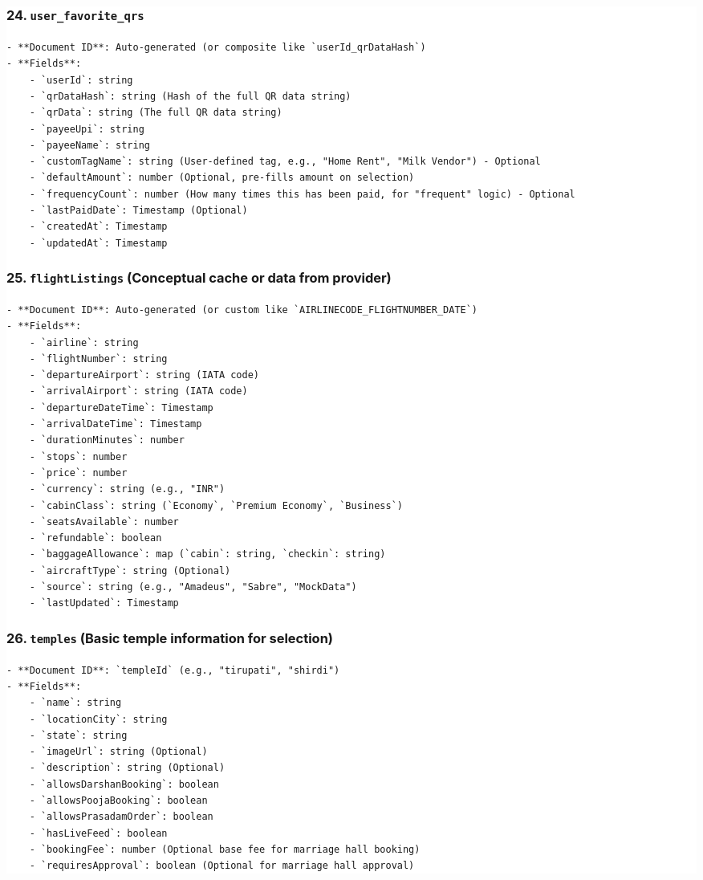 ### 24. `user_favorite_qrs`
    - **Document ID**: Auto-generated (or composite like `userId_qrDataHash`)
    - **Fields**:
        - `userId`: string
        - `qrDataHash`: string (Hash of the full QR data string)
        - `qrData`: string (The full QR data string)
        - `payeeUpi`: string
        - `payeeName`: string
        - `customTagName`: string (User-defined tag, e.g., "Home Rent", "Milk Vendor") - Optional
        - `defaultAmount`: number (Optional, pre-fills amount on selection)
        - `frequencyCount`: number (How many times this has been paid, for "frequent" logic) - Optional
        - `lastPaidDate`: Timestamp (Optional)
        - `createdAt`: Timestamp
        - `updatedAt`: Timestamp

### 25. `flightListings` (Conceptual cache or data from provider)
    - **Document ID**: Auto-generated (or custom like `AIRLINECODE_FLIGHTNUMBER_DATE`)
    - **Fields**:
        - `airline`: string
        - `flightNumber`: string
        - `departureAirport`: string (IATA code)
        - `arrivalAirport`: string (IATA code)
        - `departureDateTime`: Timestamp
        - `arrivalDateTime`: Timestamp
        - `durationMinutes`: number
        - `stops`: number
        - `price`: number
        - `currency`: string (e.g., "INR")
        - `cabinClass`: string (`Economy`, `Premium Economy`, `Business`)
        - `seatsAvailable`: number
        - `refundable`: boolean
        - `baggageAllowance`: map (`cabin`: string, `checkin`: string)
        - `aircraftType`: string (Optional)
        - `source`: string (e.g., "Amadeus", "Sabre", "MockData")
        - `lastUpdated`: Timestamp

### 26. `temples` (Basic temple information for selection)
    - **Document ID**: `templeId` (e.g., "tirupati", "shirdi")
    - **Fields**:
        - `name`: string
        - `locationCity`: string
        - `state`: string
        - `imageUrl`: string (Optional)
        - `description`: string (Optional)
        - `allowsDarshanBooking`: boolean
        - `allowsPoojaBooking`: boolean
        - `allowsPrasadamOrder`: boolean
        - `hasLiveFeed`: boolean
        - `bookingFee`: number (Optional base fee for marriage hall booking)
        - `requiresApproval`: boolean (Optional for marriage hall approval)
